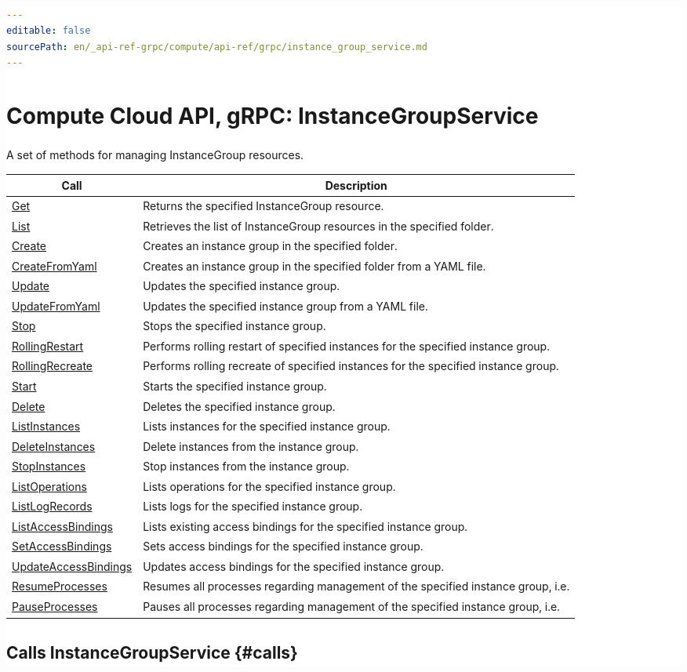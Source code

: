 ```yaml
---
editable: false
sourcePath: en/_api-ref-grpc/compute/api-ref/grpc/instance_group_service.md
---
```


# Compute Cloud API, gRPC: InstanceGroupService

A set of methods for managing InstanceGroup resources.

| Call | Description |
| --- | --- |
| [Get](#Get) | Returns the specified InstanceGroup resource. |
| [List](#List) | Retrieves the list of InstanceGroup resources in the specified folder. |
| [Create](#Create) | Creates an instance group in the specified folder. |
| [CreateFromYaml](#CreateFromYaml) | Creates an instance group in the specified folder from a YAML file. |
| [Update](#Update) | Updates the specified instance group. |
| [UpdateFromYaml](#UpdateFromYaml) | Updates the specified instance group from a YAML file. |
| [Stop](#Stop) | Stops the specified instance group. |
| [RollingRestart](#RollingRestart) | Performs rolling restart of specified instances for the specified instance group. |
| [RollingRecreate](#RollingRecreate) | Performs rolling recreate of specified instances for the specified instance group. |
| [Start](#Start) | Starts the specified instance group. |
| [Delete](#Delete) | Deletes the specified instance group. |
| [ListInstances](#ListInstances) | Lists instances for the specified instance group. |
| [DeleteInstances](#DeleteInstances) | Delete instances from the instance group. |
| [StopInstances](#StopInstances) | Stop instances from the instance group. |
| [ListOperations](#ListOperations) | Lists operations for the specified instance group. |
| [ListLogRecords](#ListLogRecords) | Lists logs for the specified instance group. |
| [ListAccessBindings](#ListAccessBindings) | Lists existing access bindings for the specified instance group. |
| [SetAccessBindings](#SetAccessBindings) | Sets access bindings for the specified instance group. |
| [UpdateAccessBindings](#UpdateAccessBindings) | Updates access bindings for the specified instance group. |
| [ResumeProcesses](#ResumeProcesses) | Resumes all processes regarding management of the specified instance group, i.e. |
| [PauseProcesses](#PauseProcesses) | Pauses all processes regarding management of the specified instance group, i.e. |

## Calls InstanceGroupService {#calls}
